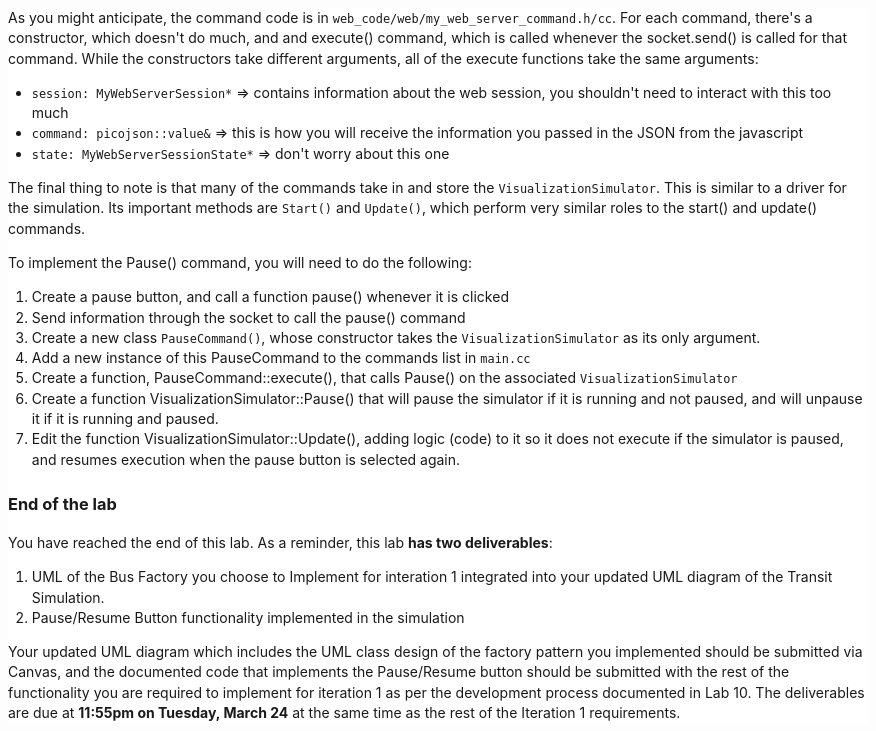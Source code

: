 As you might anticipate, the command code is in `web_code/web/my_web_server_command.h/cc`. For each command, there's a constructor, which doesn't do much, and and execute() command, which is called whenever the socket.send() is called for that command. While the constructors take different arguments, all of the execute functions take the same arguments:

* `session: MyWebServerSession*` => contains information about the web session, you shouldn't need to interact with this too much
* `command: picojson::value&` => this is how you will receive the information you passed in the JSON from the javascript
* `state: MyWebServerSessionState*` => don't worry about this one

The final thing to note is that many of the commands take in and store the `VisualizationSimulator`. This is similar to a driver for the simulation. Its important methods are `Start()` and `Update()`, which perform very similar roles to the start() and update() commands.

To implement the Pause() command, you will need to do the following:
1. Create a pause button, and call a function pause() whenever it is clicked
2. Send information through the socket to call the pause() command
3. Create a new class `PauseCommand()`, whose constructor takes the `VisualizationSimulator` as its only argument.
4. Add a new instance of this PauseCommand to the commands list in `main.cc`
5. Create a function, PauseCommand::execute(), that calls Pause() on the associated `VisualizationSimulator`
6. Create a function VisualizationSimulator::Pause() that will pause the simulator if it is running and not paused, and will unpause it if it is running and paused.
7. Edit the function VisualizationSimulator::Update(), adding logic (code) to it so it does not execute if the simulator is paused, and resumes execution when the pause button is selected again.

### End of the lab

You have reached the end of this lab. As a reminder, this lab **has two deliverables**:
1. UML of the Bus Factory you choose to Implement for interation 1 integrated into your updated UML diagram of the Transit Simulation.
2. Pause/Resume Button functionality implemented in the simulation

Your updated UML diagram which includes the UML class design of the factory pattern you implemented should be submitted via Canvas, and the documented code that implements the Pause/Resume button should be submitted with the rest of the functionality you are required to implement for iteration 1 as per the development process documented in Lab 10.  The deliverables are due at **11:55pm on Tuesday, March 24** at the same time as the rest of the Iteration 1 requirements.

